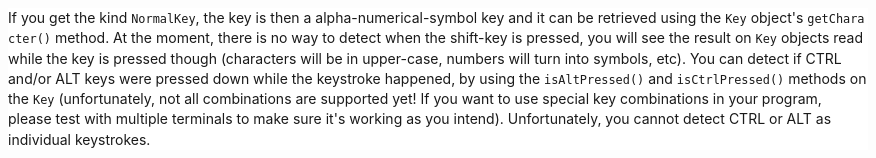 If you get the kind `NormalKey`, the key is then a alpha-numerical-symbol key and it can be retrieved using the `Key` object's `getCharacter()` method. At the moment, there is no way to detect when the shift-key is pressed, you will see the result on `Key` objects read while the key is pressed though (characters will be in upper-case, numbers will turn into symbols, etc). You can detect if CTRL and/or ALT keys were pressed down while the keystroke happened, by using the `isAltPressed()` and `isCtrlPressed()` methods on the `Key` (unfortunately, not all combinations are supported yet! If you want to use special key combinations in your program, please test with multiple terminals to make sure it's working as you intend). Unfortunately, you cannot detect CTRL or ALT as individual keystrokes.